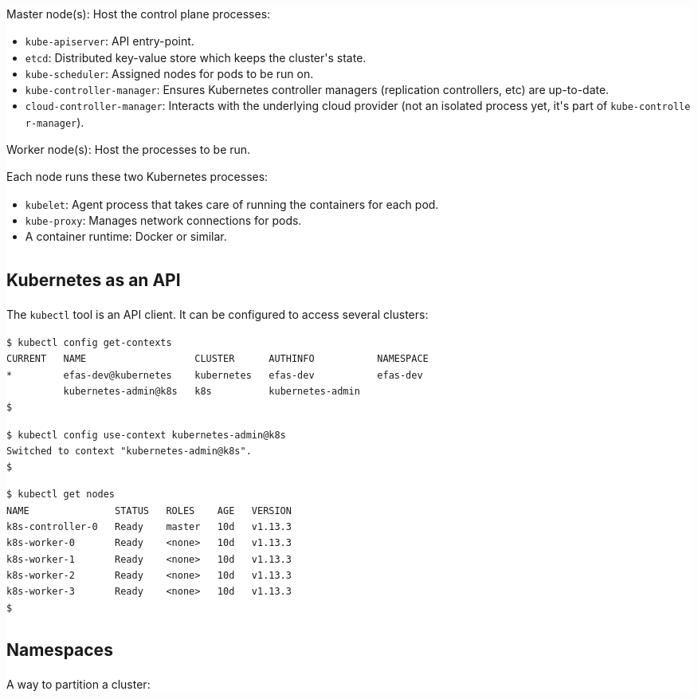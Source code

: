 Master node(s): Host the control plane processes:

* `kube-apiserver`: API entry-point.
* `etcd`: Distributed key-value store which keeps the cluster's state.
* `kube-scheduler`: Assigned nodes for pods to be run on.
* `kube-controller-manager`: Ensures Kubernetes controller managers
  (replication controllers, etc) are up-to-date.
* `cloud-controller-manager`: Interacts with the underlying cloud
  provider (not an isolated process yet, it's part of
  `kube-controller-manager`).

Worker node(s): Host the processes to be run.

Each node runs these two Kubernetes processes:

* `kubelet`: Agent process that takes care of running the containers
  for each pod.
* `kube-proxy`: Manages network connections for pods.
* A container runtime: Docker or similar.


## Kubernetes as an API

The `kubectl` tool is an API client. It can be configured to access
several clusters:

```
$ kubectl config get-contexts
CURRENT   NAME                   CLUSTER      AUTHINFO           NAMESPACE
*         efas-dev@kubernetes    kubernetes   efas-dev           efas-dev
          kubernetes-admin@k8s   k8s          kubernetes-admin
$
```

```
$ kubectl config use-context kubernetes-admin@k8s
Switched to context "kubernetes-admin@k8s".
$
```

```
$ kubectl get nodes
NAME               STATUS   ROLES    AGE   VERSION
k8s-controller-0   Ready    master   10d   v1.13.3
k8s-worker-0       Ready    <none>   10d   v1.13.3
k8s-worker-1       Ready    <none>   10d   v1.13.3
k8s-worker-2       Ready    <none>   10d   v1.13.3
k8s-worker-3       Ready    <none>   10d   v1.13.3
$
```


## Namespaces

A way to partition a cluster:
